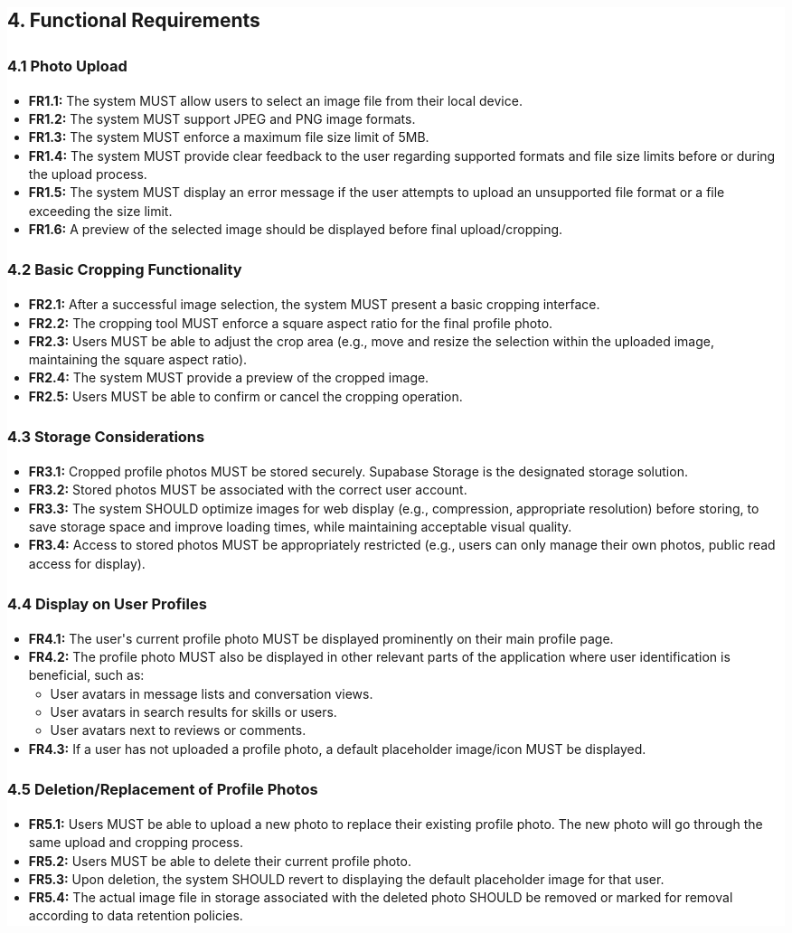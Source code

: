 ## 4. Functional Requirements

### 4.1 Photo Upload
*   **FR1.1:** The system MUST allow users to select an image file from their local device.
*   **FR1.2:** The system MUST support JPEG and PNG image formats.
*   **FR1.3:** The system MUST enforce a maximum file size limit of 5MB.
*   **FR1.4:** The system MUST provide clear feedback to the user regarding supported formats and file size limits before or during the upload process.
*   **FR1.5:** The system MUST display an error message if the user attempts to upload an unsupported file format or a file exceeding the size limit.
*   **FR1.6:** A preview of the selected image should be displayed before final upload/cropping.

### 4.2 Basic Cropping Functionality
*   **FR2.1:** After a successful image selection, the system MUST present a basic cropping interface.
*   **FR2.2:** The cropping tool MUST enforce a square aspect ratio for the final profile photo.
*   **FR2.3:** Users MUST be able to adjust the crop area (e.g., move and resize the selection within the uploaded image, maintaining the square aspect ratio).
*   **FR2.4:** The system MUST provide a preview of the cropped image.
*   **FR2.5:** Users MUST be able to confirm or cancel the cropping operation.

### 4.3 Storage Considerations
*   **FR3.1:** Cropped profile photos MUST be stored securely. Supabase Storage is the designated storage solution.
*   **FR3.2:** Stored photos MUST be associated with the correct user account.
*   **FR3.3:** The system SHOULD optimize images for web display (e.g., compression, appropriate resolution) before storing, to save storage space and improve loading times, while maintaining acceptable visual quality.
*   **FR3.4:** Access to stored photos MUST be appropriately restricted (e.g., users can only manage their own photos, public read access for display).

### 4.4 Display on User Profiles
*   **FR4.1:** The user's current profile photo MUST be displayed prominently on their main profile page.
*   **FR4.2:** The profile photo MUST also be displayed in other relevant parts of the application where user identification is beneficial, such as:
    *   User avatars in message lists and conversation views.
    *   User avatars in search results for skills or users.
    *   User avatars next to reviews or comments.
*   **FR4.3:** If a user has not uploaded a profile photo, a default placeholder image/icon MUST be displayed.

### 4.5 Deletion/Replacement of Profile Photos
*   **FR5.1:** Users MUST be able to upload a new photo to replace their existing profile photo. The new photo will go through the same upload and cropping process.
*   **FR5.2:** Users MUST be able to delete their current profile photo.
*   **FR5.3:** Upon deletion, the system SHOULD revert to displaying the default placeholder image for that user.
*   **FR5.4:** The actual image file in storage associated with the deleted photo SHOULD be removed or marked for removal according to data retention policies.
